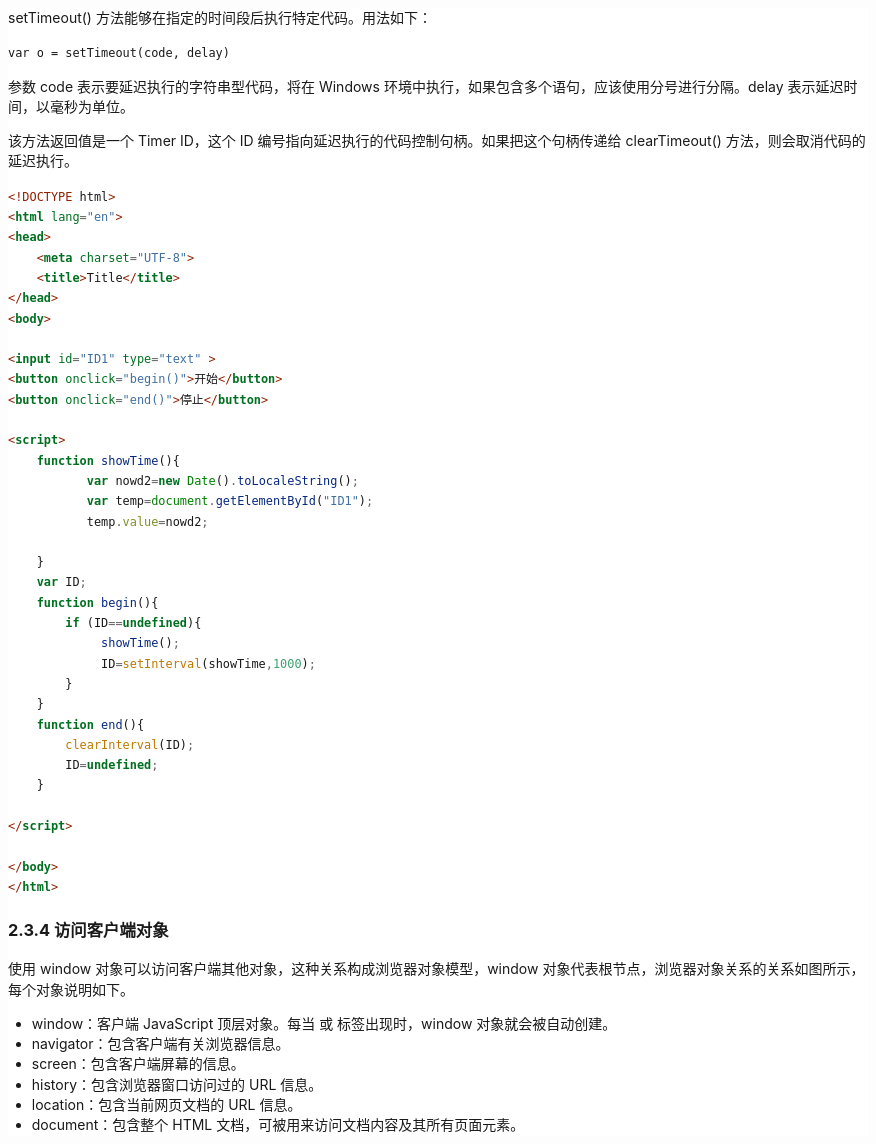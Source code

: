 setTimeout() 方法能够在指定的时间段后执行特定代码。用法如下：

`var o = setTimeout(code, delay)`

参数 code 表示要延迟执行的字符串型代码，将在 Windows 环境中执行，如果包含多个语句，应该使用分号进行分隔。delay 表示延迟时间，以毫秒为单位。

该方法返回值是一个 Timer ID，这个 ID 编号指向延迟执行的代码控制句柄。如果把这个句柄传递给 clearTimeout() 方法，则会取消代码的延迟执行。

```html
<!DOCTYPE html>
<html lang="en">
<head>
    <meta charset="UTF-8">
    <title>Title</title>
</head>
<body>

<input id="ID1" type="text" >
<button onclick="begin()">开始</button>
<button onclick="end()">停止</button>

<script>
    function showTime(){
           var nowd2=new Date().toLocaleString();
           var temp=document.getElementById("ID1");
           temp.value=nowd2;

    }
    var ID;
    function begin(){
        if (ID==undefined){
             showTime();
             ID=setInterval(showTime,1000);
        }
    }
    function end(){
        clearInterval(ID);
        ID=undefined;
    }

</script>

</body>
</html>
```

### 2.3.4 访问客户端对象

使用 window 对象可以访问客户端其他对象，这种关系构成浏览器对象模型，window 对象代表根节点，浏览器对象关系的关系如图所示，每个对象说明如下。

- window：客户端 JavaScript 顶层对象。每当 <body> 或 <frameset> 标签出现时，window 对象就会被自动创建。
- navigator：包含客户端有关浏览器信息。
- screen：包含客户端屏幕的信息。
- history：包含浏览器窗口访问过的 URL 信息。
- location：包含当前网页文档的 URL 信息。
- document：包含整个 HTML 文档，可被用来访问文档内容及其所有页面元素。







